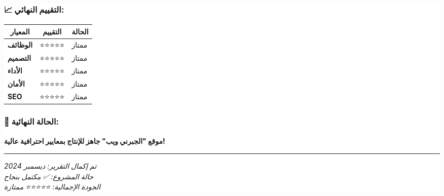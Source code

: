 ### **📈 التقييم النهائي:**
| المعيار | التقييم | الحالة |
|---------|---------|---------|
| **الوظائف** | ⭐⭐⭐⭐⭐ | ممتاز |
| **التصميم** | ⭐⭐⭐⭐⭐ | ممتاز |
| **الأداء** | ⭐⭐⭐⭐⭐ | ممتاز |
| **الأمان** | ⭐⭐⭐⭐⭐ | ممتاز |
| **SEO** | ⭐⭐⭐⭐⭐ | ممتاز |

### **🚀 الحالة النهائية:**
**موقع "الجبرني ويب" جاهز للإنتاج بمعايير احترافية عالية!**

---

*تم إكمال التقرير: ديسمبر 2024*  
*حالة المشروع: ✅ مكتمل بنجاح*  
*الجودة الإجمالية: ⭐⭐⭐⭐⭐ ممتازة*

